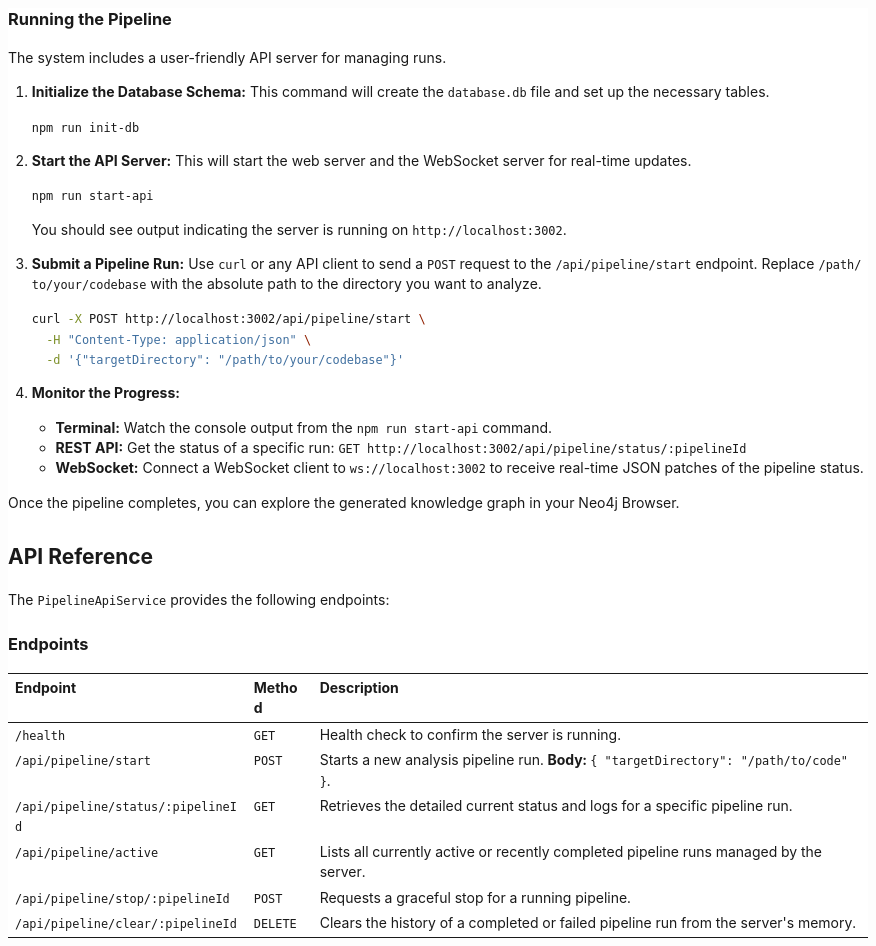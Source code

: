 ### Running the Pipeline

The system includes a user-friendly API server for managing runs.

1.  **Initialize the Database Schema:**
    This command will create the `database.db` file and set up the necessary tables.
    ```sh
    npm run init-db
    ```

2.  **Start the API Server:**
    This will start the web server and the WebSocket server for real-time updates.
    ```sh
    npm run start-api
    ```
    You should see output indicating the server is running on `http://localhost:3002`.

3.  **Submit a Pipeline Run:**
    Use `curl` or any API client to send a `POST` request to the `/api/pipeline/start` endpoint. Replace `/path/to/your/codebase` with the absolute path to the directory you want to analyze.

    ```sh
    curl -X POST http://localhost:3002/api/pipeline/start \
      -H "Content-Type: application/json" \
      -d '{"targetDirectory": "/path/to/your/codebase"}'
    ```

4.  **Monitor the Progress:**
    -   **Terminal:** Watch the console output from the `npm run start-api` command.
    -   **REST API:** Get the status of a specific run:
        `GET http://localhost:3002/api/pipeline/status/:pipelineId`
    -   **WebSocket:** Connect a WebSocket client to `ws://localhost:3002` to receive real-time JSON patches of the pipeline status.

Once the pipeline completes, you can explore the generated knowledge graph in your Neo4j Browser.

## API Reference

The `PipelineApiService` provides the following endpoints:

### Endpoints

| Endpoint | Method | Description |
| :--- | :--- | :--- |
| `/health` | `GET` | Health check to confirm the server is running. |
| `/api/pipeline/start` | `POST` | Starts a new analysis pipeline run. **Body:** `{ "targetDirectory": "/path/to/code" }`. |
| `/api/pipeline/status/:pipelineId` | `GET` | Retrieves the detailed current status and logs for a specific pipeline run. |
| `/api/pipeline/active` | `GET` | Lists all currently active or recently completed pipeline runs managed by the server. |
| `/api/pipeline/stop/:pipelineId` | `POST` | Requests a graceful stop for a running pipeline. |
| `/api/pipeline/clear/:pipelineId` | `DELETE` | Clears the history of a completed or failed pipeline run from the server's memory. |
